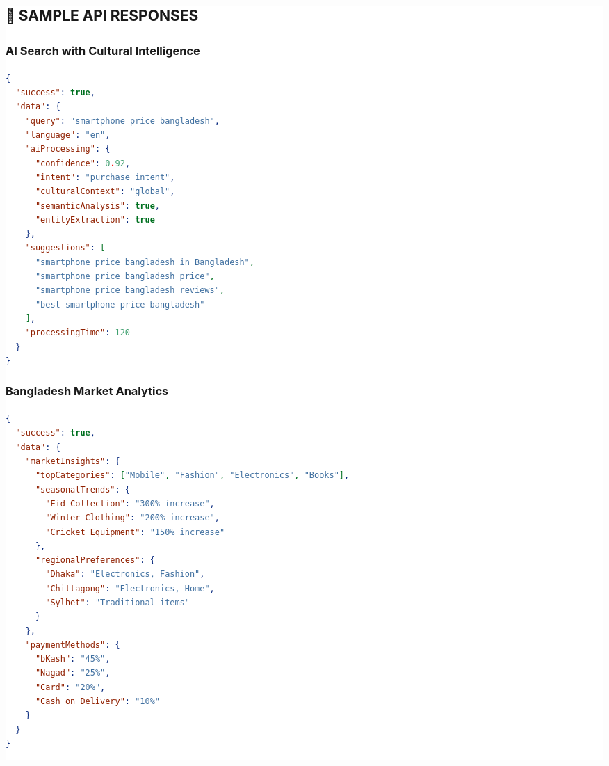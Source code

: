 ## 🎨 **SAMPLE API RESPONSES**

### **AI Search with Cultural Intelligence**
```json
{
  "success": true,
  "data": {
    "query": "smartphone price bangladesh",
    "language": "en",
    "aiProcessing": {
      "confidence": 0.92,
      "intent": "purchase_intent",
      "culturalContext": "global",
      "semanticAnalysis": true,
      "entityExtraction": true
    },
    "suggestions": [
      "smartphone price bangladesh in Bangladesh",
      "smartphone price bangladesh price",
      "smartphone price bangladesh reviews",
      "best smartphone price bangladesh"
    ],
    "processingTime": 120
  }
}
```

### **Bangladesh Market Analytics**
```json
{
  "success": true,
  "data": {
    "marketInsights": {
      "topCategories": ["Mobile", "Fashion", "Electronics", "Books"],
      "seasonalTrends": {
        "Eid Collection": "300% increase",
        "Winter Clothing": "200% increase",
        "Cricket Equipment": "150% increase"
      },
      "regionalPreferences": {
        "Dhaka": "Electronics, Fashion",
        "Chittagong": "Electronics, Home",
        "Sylhet": "Traditional items"
      }
    },
    "paymentMethods": {
      "bKash": "45%",
      "Nagad": "25%",
      "Card": "20%",
      "Cash on Delivery": "10%"
    }
  }
}
```

---